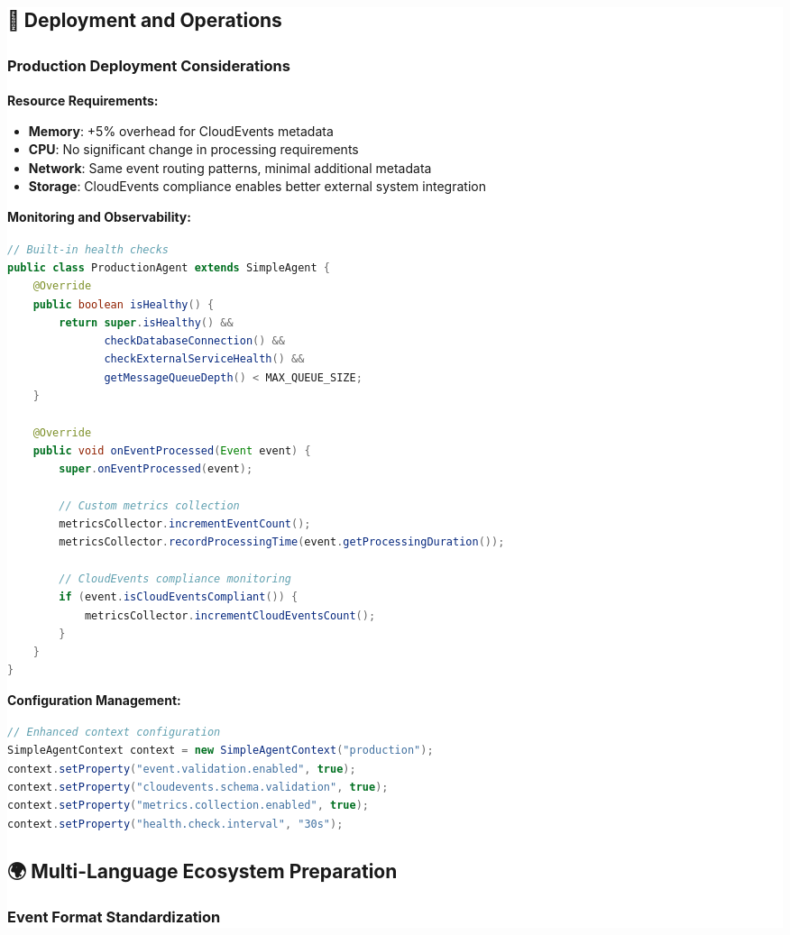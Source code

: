 ## 🚀 Deployment and Operations

### Production Deployment Considerations

**Resource Requirements:**
- **Memory**: +5% overhead for CloudEvents metadata
- **CPU**: No significant change in processing requirements
- **Network**: Same event routing patterns, minimal additional metadata
- **Storage**: CloudEvents compliance enables better external system integration

**Monitoring and Observability:**
```java
// Built-in health checks
public class ProductionAgent extends SimpleAgent {
    @Override
    public boolean isHealthy() {
        return super.isHealthy() && 
               checkDatabaseConnection() &&
               checkExternalServiceHealth() &&
               getMessageQueueDepth() < MAX_QUEUE_SIZE;
    }
    
    @Override
    public void onEventProcessed(Event event) {
        super.onEventProcessed(event);
        
        // Custom metrics collection
        metricsCollector.incrementEventCount();
        metricsCollector.recordProcessingTime(event.getProcessingDuration());
        
        // CloudEvents compliance monitoring
        if (event.isCloudEventsCompliant()) {
            metricsCollector.incrementCloudEventsCount();
        }
    }
}
```

**Configuration Management:**
```java
// Enhanced context configuration
SimpleAgentContext context = new SimpleAgentContext("production");
context.setProperty("event.validation.enabled", true);
context.setProperty("cloudevents.schema.validation", true);
context.setProperty("metrics.collection.enabled", true);
context.setProperty("health.check.interval", "30s");
```

## 🌍 Multi-Language Ecosystem Preparation

### Event Format Standardization

